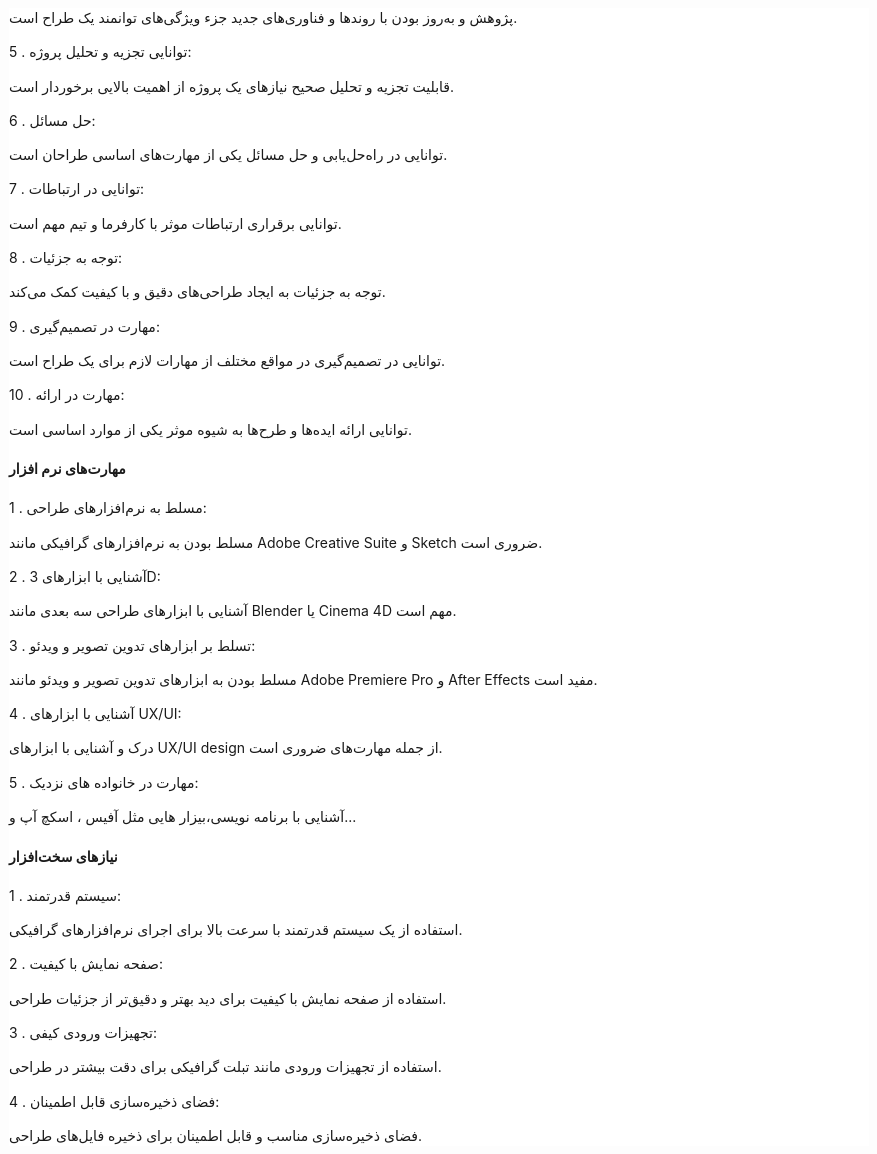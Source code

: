   پژوهش و به‌روز بودن با روندها و فناوری‌های جدید جزء ویژگی‌های توانمند یک طراح است.

5 . توانایی تجزیه و تحلیل پروژه:

  قابلیت تجزیه و تحلیل صحیح نیازهای یک پروژه از اهمیت بالایی برخوردار است.

6 . حل مسائل:

  توانایی در راه‌حل‌یابی و حل مسائل یکی از مهارت‌های اساسی طراحان است.

7 . توانایی در ارتباطات:

  توانایی برقراری ارتباطات موثر با کارفرما و تیم مهم است.

8 . توجه به جزئیات:

  توجه به جزئیات به ایجاد طراحی‌های دقیق و با کیفیت کمک می‌کند.

9 . مهارت در تصمیم‌گیری:

  توانایی در تصمیم‌گیری در مواقع مختلف از مهارات لازم برای یک طراح است.

10 . مهارت در ارائه:

  توانایی ارائه ایده‌ها و طرح‌ها به شیوه موثر یکی از موارد اساسی است.

#### مهارت‌های نرم افزار

1 . مسلط به نرم‌افزارهای طراحی:

  مسلط بودن به نرم‌افزارهای گرافیکی مانند Adobe Creative Suite و Sketch ضروری است.

2 . آشنایی با ابزارهای 3D:

  آشنایی با ابزارهای طراحی سه بعدی مانند Blender یا Cinema 4D مهم است.

3 . تسلط بر ابزارهای تدوین تصویر و ویدئو:

  مسلط بودن به ابزارهای تدوین تصویر و ویدئو مانند Adobe Premiere Pro و After Effects مفید است.

4 . آشنایی با ابزارهای UX/UI:

  درک و آشنایی با ابزارهای UX/UI design از جمله مهارت‌های ضروری است.

5 . مهارت در خانواده های نزدیک:

  آشنایی با برنامه نویسی،بیزار هایی مثل آفیس ، اسکچ آپ و...

#### نیازهای سخت‌افزار

1 . سیستم قدرتمند:

  استفاده از یک سیستم قدرتمند با سرعت بالا برای اجرای نرم‌افزارهای گرافیکی.

2 . صفحه نمایش با کیفیت:

  استفاده از صفحه نمایش با کیفیت برای دید بهتر و دقیق‌تر از جزئیات طراحی.

3 . تجهیزات ورودی کیفی:

  استفاده از تجهیزات ورودی مانند تبلت گرافیکی برای دقت بیشتر در طراحی.

4 . فضای ذخیره‌سازی قابل اطمینان:

  فضای ذخیره‌سازی مناسب و قابل اطمینان برای ذخیره فایل‌های طراحی.
